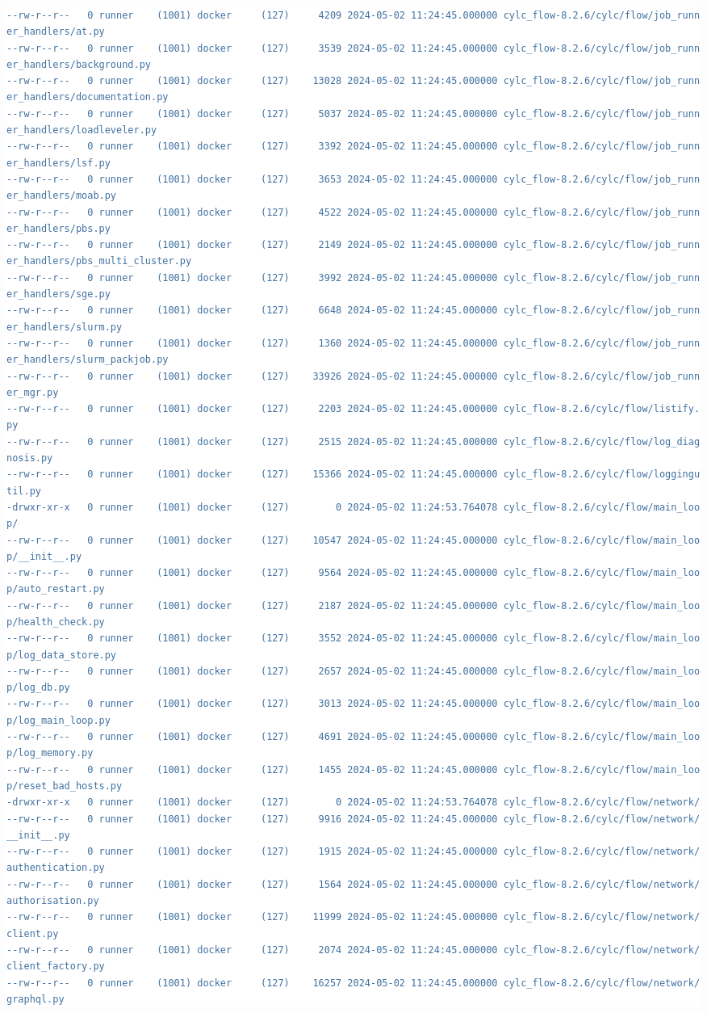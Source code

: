 ```diff
--rw-r--r--   0 runner    (1001) docker     (127)     4209 2024-05-02 11:24:45.000000 cylc_flow-8.2.6/cylc/flow/job_runner_handlers/at.py
--rw-r--r--   0 runner    (1001) docker     (127)     3539 2024-05-02 11:24:45.000000 cylc_flow-8.2.6/cylc/flow/job_runner_handlers/background.py
--rw-r--r--   0 runner    (1001) docker     (127)    13028 2024-05-02 11:24:45.000000 cylc_flow-8.2.6/cylc/flow/job_runner_handlers/documentation.py
--rw-r--r--   0 runner    (1001) docker     (127)     5037 2024-05-02 11:24:45.000000 cylc_flow-8.2.6/cylc/flow/job_runner_handlers/loadleveler.py
--rw-r--r--   0 runner    (1001) docker     (127)     3392 2024-05-02 11:24:45.000000 cylc_flow-8.2.6/cylc/flow/job_runner_handlers/lsf.py
--rw-r--r--   0 runner    (1001) docker     (127)     3653 2024-05-02 11:24:45.000000 cylc_flow-8.2.6/cylc/flow/job_runner_handlers/moab.py
--rw-r--r--   0 runner    (1001) docker     (127)     4522 2024-05-02 11:24:45.000000 cylc_flow-8.2.6/cylc/flow/job_runner_handlers/pbs.py
--rw-r--r--   0 runner    (1001) docker     (127)     2149 2024-05-02 11:24:45.000000 cylc_flow-8.2.6/cylc/flow/job_runner_handlers/pbs_multi_cluster.py
--rw-r--r--   0 runner    (1001) docker     (127)     3992 2024-05-02 11:24:45.000000 cylc_flow-8.2.6/cylc/flow/job_runner_handlers/sge.py
--rw-r--r--   0 runner    (1001) docker     (127)     6648 2024-05-02 11:24:45.000000 cylc_flow-8.2.6/cylc/flow/job_runner_handlers/slurm.py
--rw-r--r--   0 runner    (1001) docker     (127)     1360 2024-05-02 11:24:45.000000 cylc_flow-8.2.6/cylc/flow/job_runner_handlers/slurm_packjob.py
--rw-r--r--   0 runner    (1001) docker     (127)    33926 2024-05-02 11:24:45.000000 cylc_flow-8.2.6/cylc/flow/job_runner_mgr.py
--rw-r--r--   0 runner    (1001) docker     (127)     2203 2024-05-02 11:24:45.000000 cylc_flow-8.2.6/cylc/flow/listify.py
--rw-r--r--   0 runner    (1001) docker     (127)     2515 2024-05-02 11:24:45.000000 cylc_flow-8.2.6/cylc/flow/log_diagnosis.py
--rw-r--r--   0 runner    (1001) docker     (127)    15366 2024-05-02 11:24:45.000000 cylc_flow-8.2.6/cylc/flow/loggingutil.py
-drwxr-xr-x   0 runner    (1001) docker     (127)        0 2024-05-02 11:24:53.764078 cylc_flow-8.2.6/cylc/flow/main_loop/
--rw-r--r--   0 runner    (1001) docker     (127)    10547 2024-05-02 11:24:45.000000 cylc_flow-8.2.6/cylc/flow/main_loop/__init__.py
--rw-r--r--   0 runner    (1001) docker     (127)     9564 2024-05-02 11:24:45.000000 cylc_flow-8.2.6/cylc/flow/main_loop/auto_restart.py
--rw-r--r--   0 runner    (1001) docker     (127)     2187 2024-05-02 11:24:45.000000 cylc_flow-8.2.6/cylc/flow/main_loop/health_check.py
--rw-r--r--   0 runner    (1001) docker     (127)     3552 2024-05-02 11:24:45.000000 cylc_flow-8.2.6/cylc/flow/main_loop/log_data_store.py
--rw-r--r--   0 runner    (1001) docker     (127)     2657 2024-05-02 11:24:45.000000 cylc_flow-8.2.6/cylc/flow/main_loop/log_db.py
--rw-r--r--   0 runner    (1001) docker     (127)     3013 2024-05-02 11:24:45.000000 cylc_flow-8.2.6/cylc/flow/main_loop/log_main_loop.py
--rw-r--r--   0 runner    (1001) docker     (127)     4691 2024-05-02 11:24:45.000000 cylc_flow-8.2.6/cylc/flow/main_loop/log_memory.py
--rw-r--r--   0 runner    (1001) docker     (127)     1455 2024-05-02 11:24:45.000000 cylc_flow-8.2.6/cylc/flow/main_loop/reset_bad_hosts.py
-drwxr-xr-x   0 runner    (1001) docker     (127)        0 2024-05-02 11:24:53.764078 cylc_flow-8.2.6/cylc/flow/network/
--rw-r--r--   0 runner    (1001) docker     (127)     9916 2024-05-02 11:24:45.000000 cylc_flow-8.2.6/cylc/flow/network/__init__.py
--rw-r--r--   0 runner    (1001) docker     (127)     1915 2024-05-02 11:24:45.000000 cylc_flow-8.2.6/cylc/flow/network/authentication.py
--rw-r--r--   0 runner    (1001) docker     (127)     1564 2024-05-02 11:24:45.000000 cylc_flow-8.2.6/cylc/flow/network/authorisation.py
--rw-r--r--   0 runner    (1001) docker     (127)    11999 2024-05-02 11:24:45.000000 cylc_flow-8.2.6/cylc/flow/network/client.py
--rw-r--r--   0 runner    (1001) docker     (127)     2074 2024-05-02 11:24:45.000000 cylc_flow-8.2.6/cylc/flow/network/client_factory.py
--rw-r--r--   0 runner    (1001) docker     (127)    16257 2024-05-02 11:24:45.000000 cylc_flow-8.2.6/cylc/flow/network/graphql.py
```